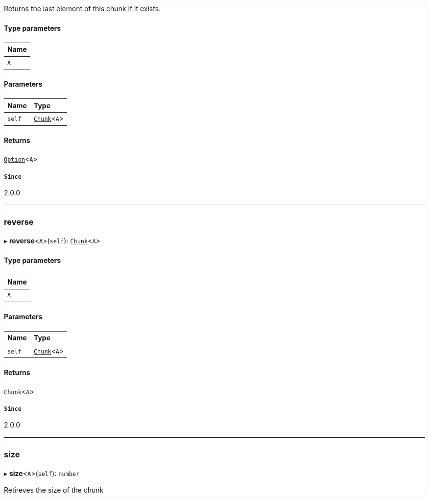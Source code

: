 Returns the last element of this chunk if it exists.

#### Type parameters

| Name |
| :--- |
| `A`  |

#### Parameters

| Name   | Type                                            |
| :----- | :---------------------------------------------- |
| `self` | [`Chunk`](../interfaces/Chunk.Chunk-1.md)<`A`\> |

#### Returns

[`Option`](O.md#option)<`A`\>

**`Since`**

2.0.0

---

### reverse

▸ **reverse**<`A`\>(`self`): [`Chunk`](../interfaces/Chunk.Chunk-1.md)<`A`\>

#### Type parameters

| Name |
| :--- |
| `A`  |

#### Parameters

| Name   | Type                                            |
| :----- | :---------------------------------------------- |
| `self` | [`Chunk`](../interfaces/Chunk.Chunk-1.md)<`A`\> |

#### Returns

[`Chunk`](../interfaces/Chunk.Chunk-1.md)<`A`\>

**`Since`**

2.0.0

---

### size

▸ **size**<`A`\>(`self`): `number`

Retireves the size of the chunk
